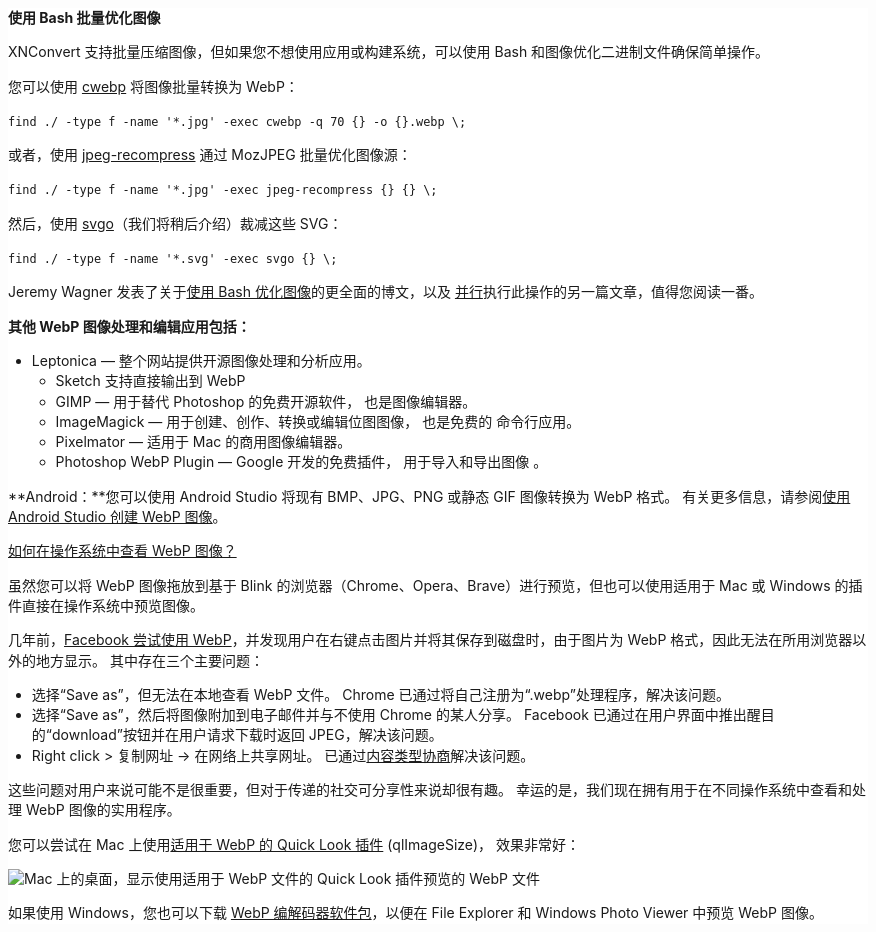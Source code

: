 **使用 Bash 批量优化图像**

XNConvert 支持批量压缩图像，但如果您不想使用应用或构建系统，可以使用 Bash 和图像优化二进制文件确保简单操作。

您可以使用 [cwebp](https://developers.google.com/speed/webp/docs/cwebp) 将图像批量转换为 WebP：

```
find ./ -type f -name '*.jpg' -exec cwebp -q 70 {} -o {}.webp \;
```

或者，使用 [jpeg-recompress](https://github.com/danielgtaylor/jpeg-archive) 通过 MozJPEG 批量优化图像源：

```
find ./ -type f -name '*.jpg' -exec jpeg-recompress {} {} \;
```

然后，使用 [svgo](https://github.com/svg/svgo)（我们将稍后介绍）裁减这些 SVG：

```
find ./ -type f -name '*.svg' -exec svgo {} \;
```

Jeremy Wagner 发表了关于[使用 Bash 优化图像](https://jeremywagner.me/blog/bulk-image-optimization-in-bash)的更全面的博文，以及 [并行](https://jeremywagner.me/blog/faster-bulk-image-optimization-in-bash)执行此操作的另一篇文章，值得您阅读一番。

**其他 WebP 图像处理和编辑应用包括：**

- Leptonica — 整个网站提供开源图像处理和分析应用。
  - Sketch 支持直接输出到 WebP
  - GIMP — 用于替代 Photoshop 的免费开源软件， 也是图像编辑器。
  - ImageMagick — 用于创建、创作、转换或编辑位图图像， 也是免费的 命令行应用。
  - Pixelmator — 适用于 Mac 的商用图像编辑器。
  - Photoshop WebP Plugin — Google 开发的免费插件， 用于导入和导出图像 。

**Android：**您可以使用 Android Studio 将现有 BMP、JPG、PNG 或静态 GIF 图像转换为 WebP 格式。 有关更多信息，请参阅[使用 Android Studio 创建 WebP 图像](https://developer.android.com/studio/write/convert-webp.html)。

[如何在操作系统中查看 WebP 图像？](https://developers.google.com/web/fundamentals/performance/optimizing-content-efficiency/automating-image-optimization#how-do-i-view-webp-on-my-os)

虽然您可以将 WebP 图像拖放到基于 Blink 的浏览器（Chrome、Opera、Brave）进行预览，但也可以使用适用于 Mac 或 Windows 的插件直接在操作系统中预览图像。

几年前，[Facebook 尝试使用 WebP](https://www.cnet.com/news/facebook-tries-googles-webp-image-format-users-squawk/)，并发现用户在右键点击图片并将其保存到磁盘时，由于图片为 WebP 格式，因此无法在所用浏览器以外的地方显示。 其中存在三个主要问题：

- 选择“Save as”，但无法在本地查看 WebP 文件。 Chrome 已通过将自己注册为“.webp”处理程序，解决该问题。
- 选择“Save as”，然后将图像附加到电子邮件并与不使用 Chrome 的某人分享。 Facebook 已通过在用户界面中推出醒目的“download”按钮并在用户请求下载时返回 JPEG，解决该问题。
- Right click > 复制网址 -> 在网络上共享网址。 已通过[内容类型协商](https://www.igvita.com/2012/12/18/deploying-new-image-formats-on-the-web/)解决该问题。

这些问题对用户来说可能不是很重要，但对于传递的社交可分享性来说却很有趣。 幸运的是，我们现在拥有用于在不同操作系统中查看和处理 WebP 图像的实用程序。

您可以尝试在 Mac 上使用[适用于 WebP 的 Quick Look 插件](https://github.com/Nyx0uf/qlImageSize) (qlImageSize)， 效果非常好：

![Mac 上的桌面，显示使用适用于 WebP 文件的 Quick Look 插件预览的 WebP 文件](./images/Modern-Image22.jpg)

如果使用 Windows，您也可以下载 [WebP 编解码器软件包](https://storage.googleapis.com/downloads.webmproject.org/releases/webp/WebpCodecSetup.exe)，以便在 File Explorer 和 Windows Photo Viewer 中预览 WebP 图像。
